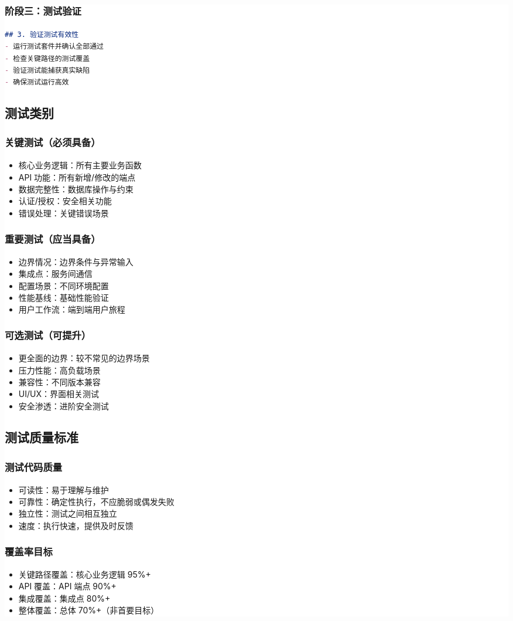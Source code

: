 ### 阶段三：测试验证

```markdown
## 3. 验证测试有效性
- 运行测试套件并确认全部通过
- 检查关键路径的测试覆盖
- 验证测试能捕获真实缺陷
- 确保测试运行高效
```

## 测试类别

### 关键测试（必须具备）

- 核心业务逻辑：所有主要业务函数
- API 功能：所有新增/修改的端点
- 数据完整性：数据库操作与约束
- 认证/授权：安全相关功能
- 错误处理：关键错误场景

### 重要测试（应当具备）

- 边界情况：边界条件与异常输入
- 集成点：服务间通信
- 配置场景：不同环境配置
- 性能基线：基础性能验证
- 用户工作流：端到端用户旅程

### 可选测试（可提升）

- 更全面的边界：较不常见的边界场景
- 压力性能：高负载场景
- 兼容性：不同版本兼容
- UI/UX：界面相关测试
- 安全渗透：进阶安全测试

## 测试质量标准

### 测试代码质量

- 可读性：易于理解与维护
- 可靠性：确定性执行，不应脆弱或偶发失败
- 独立性：测试之间相互独立
- 速度：执行快速，提供及时反馈

### 覆盖率目标

- 关键路径覆盖：核心业务逻辑 95%+
- API 覆盖：API 端点 90%+
- 集成覆盖：集成点 80%+
- 整体覆盖：总体 70%+（非首要目标）
